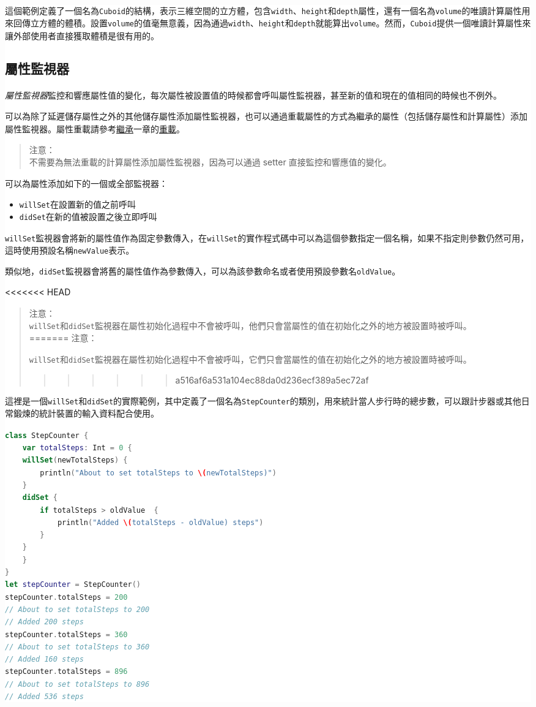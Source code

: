 這個範例定義了一個名為`Cuboid`的結構，表示三維空間的立方體，包含`width`、`height`和`depth`屬性，還有一個名為`volume`的唯讀計算屬性用來回傳立方體的體積。設置`volume`的值毫無意義，因為通過`width`、`height`和`depth`就能算出`volume`。然而，`Cuboid`提供一個唯讀計算屬性來讓外部使用者直接獲取體積是很有用的。

<a name="property_observers"></a>
## 屬性監視器

*屬性監視器*監控和響應屬性值的變化，每次屬性被設置值的時候都會呼叫屬性監視器，甚至新的值和現在的值相同的時候也不例外。

可以為除了延遲儲存屬性之外的其他儲存屬性添加屬性監視器，也可以通過重載屬性的方式為繼承的屬性（包括儲存屬性和計算屬性）添加屬性監視器。屬性重載請參考[繼承](chapter/13_Inheritance.html)一章的[重載](chapter/13_Inheritance.html#overriding)。

> 注意：  
> 不需要為無法重載的計算屬性添加屬性監視器，因為可以通過 setter 直接監控和響應值的變化。  

可以為屬性添加如下的一個或全部監視器：

- `willSet`在設置新的值之前呼叫
- `didSet`在新的值被設置之後立即呼叫

`willSet`監視器會將新的屬性值作為固定參數傳入，在`willSet`的實作程式碼中可以為這個參數指定一個名稱，如果不指定則參數仍然可用，這時使用預設名稱`newValue`表示。

類似地，`didSet`監視器會將舊的屬性值作為參數傳入，可以為該參數命名或者使用預設參數名`oldValue`。

<<<<<<< HEAD
> 注意：  
> `willSet`和`didSet`監視器在屬性初始化過程中不會被呼叫，他們只會當屬性的值在初始化之外的地方被設置時被呼叫。  
=======
> 注意：
>
> `willSet`和`didSet`監視器在屬性初始化過程中不會被呼叫，它們只會當屬性的值在初始化之外的地方被設置時被呼叫。
>>>>>>> a516af6a531a104ec88da0d236ecf389a5ec72af

這裡是一個`willSet`和`didSet`的實際範例，其中定義了一個名為`StepCounter`的類別，用來統計當人步行時的總步數，可以跟計步器或其他日常鍛煉的統計裝置的輸入資料配合使用。

```swift
class StepCounter {
    var totalSteps: Int = 0 {
    willSet(newTotalSteps) {
        println("About to set totalSteps to \(newTotalSteps)")
    }
    didSet {
        if totalSteps > oldValue  {
            println("Added \(totalSteps - oldValue) steps")
        }
    }
    }
}
let stepCounter = StepCounter()
stepCounter.totalSteps = 200
// About to set totalSteps to 200
// Added 200 steps
stepCounter.totalSteps = 360
// About to set totalSteps to 360
// Added 160 steps
stepCounter.totalSteps = 896
// About to set totalSteps to 896
// Added 536 steps
```
